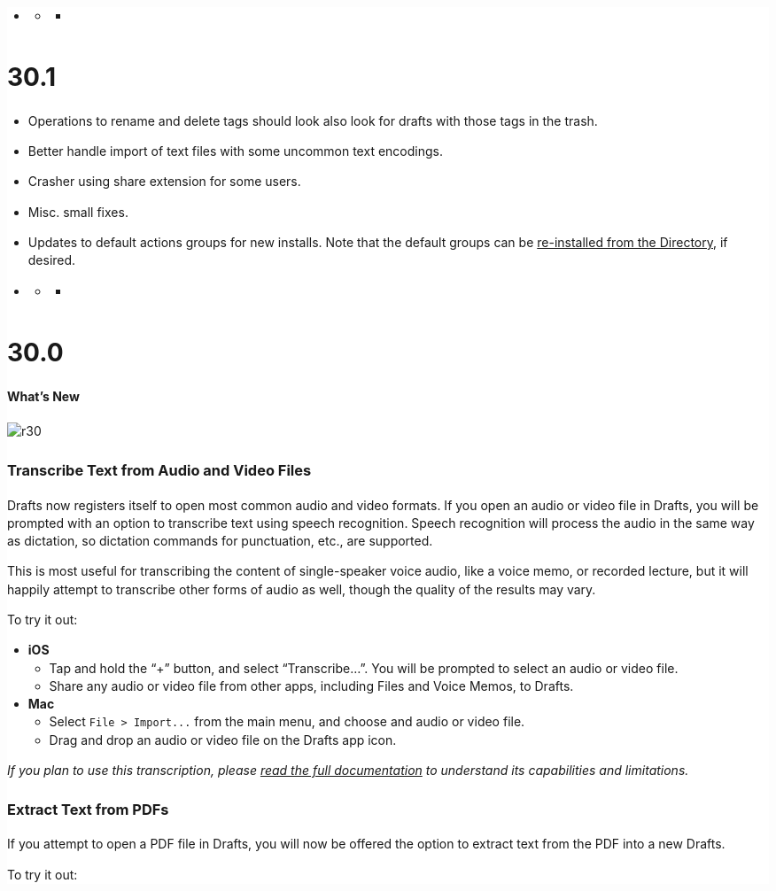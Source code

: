 
- - *

#  30.1 

  - Operations to rename and delete tags should look also look for drafts with those tags in the trash.
  - Better handle import of text files with some uncommon text encodings.
  - Crasher using share extension for some users.
  - Misc. small fixes.
  - Updates to default actions groups for new installs. Note that the default groups can be [re-installed from the Directory](https://docs.getdrafts.com/docs/actions/action-groups#default-action-groups), if desired.

- - *

#  30.0 

####  What’s New 

![r30](/images/releases/r30.png)

###  Transcribe Text from Audio and Video Files 

Drafts now registers itself to open most common audio and video formats. If you open an audio or video file in Drafts, you will be prompted with an option to transcribe text using speech recognition. Speech recognition will process the audio in the same way as dictation, so dictation commands for punctuation, etc., are supported.

This is most useful for transcribing the content of single-speaker voice audio, like a voice memo, or recorded lecture, but it will happily attempt to transcribe other forms of audio as well, though the quality of the results may vary.

To try it out:

  - **iOS**
    - Tap and hold the “+” button, and select “Transcribe…”. You will be prompted to select an audio or video file.
    - Share any audio or video file from other apps, including Files and Voice Memos, to Drafts.
  - **Mac**
    - Select `File > Import...` from the main menu, and choose and audio or video file.
    - Drag and drop an audio or video file on the Drafts app icon.

_If you plan to use this transcription, please [read the full documentation](https://docs.getdrafts.com/docs/editor/transcription) to understand its capabilities and limitations._

###  Extract Text from PDFs 

If you attempt to open a PDF file in Drafts, you will now be offered the option to extract text from the PDF into a new Drafts.

To try it out:
